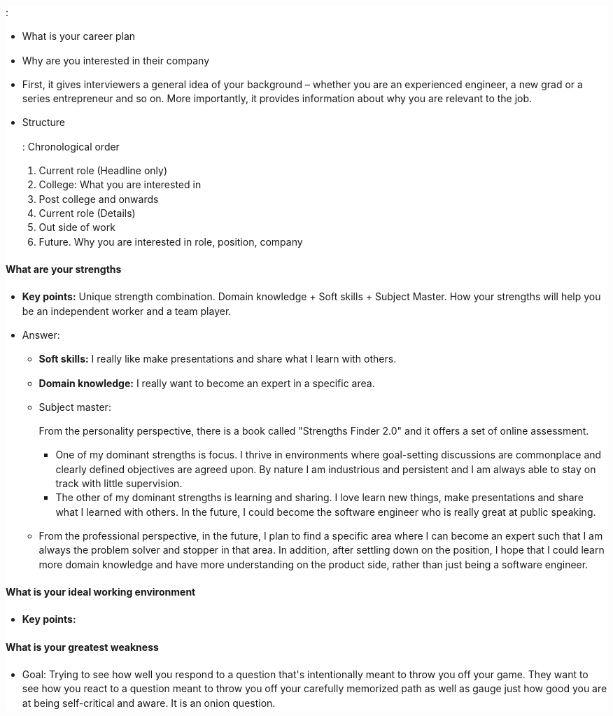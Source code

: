   :

  - What is your career plan
  - Why are you interested in their company
  - First, it gives interviewers a general idea of your background – whether you are an experienced engineer, a new grad or a series entrepreneur and so on. More importantly, it provides information about why you are relevant to the job.

- Structure

  : Chronological order

  1. Current role (Headline only)
  2. College: What you are interested in
  3. Post college and onwards
  4. Current role (Details)
  5. Out side of work
  6. Future. Why you are interested in role, position, company

#### What are your strengths

- **Key points:** Unique strength combination. Domain knowledge + Soft skills + Subject Master. How your strengths will help you be an independent worker and a team player.

- Answer:

  - **Soft skills:** I really like make presentations and share what I learn with others.

  - **Domain knowledge:** I really want to become an expert in a specific area.

  - Subject master:

     

    From the personality perspective, there is a book called "Strengths Finder 2.0" and it offers a set of online assessment.

    - One of my dominant strengths is focus. I thrive in environments where goal-setting discussions are commonplace and clearly defined objectives are agreed upon. By nature I am industrious and persistent and I am always able to stay on track with little supervision.
    - The other of my dominant strengths is learning and sharing. I love learn new things, make presentations and share what I learned with others. In the future, I could become the software engineer who is really great at public speaking.

  - From the professional perspective, in the future, I plan to find a specific area where I can become an expert such that I am always the problem solver and stopper in that area. In addition, after settling down on the position, I hope that I could learn more domain knowledge and have more understanding on the product side, rather than just being a software engineer.

#### What is your ideal working environment

- **Key points:**

#### What is your greatest weakness

- Goal: Trying to see how well you respond to a question that's intentionally meant to throw you off your game. They want to see how you react to a question meant to throw you off your carefully memorized path as well as gauge just how good you are at being self-critical and aware. It is an onion question.
